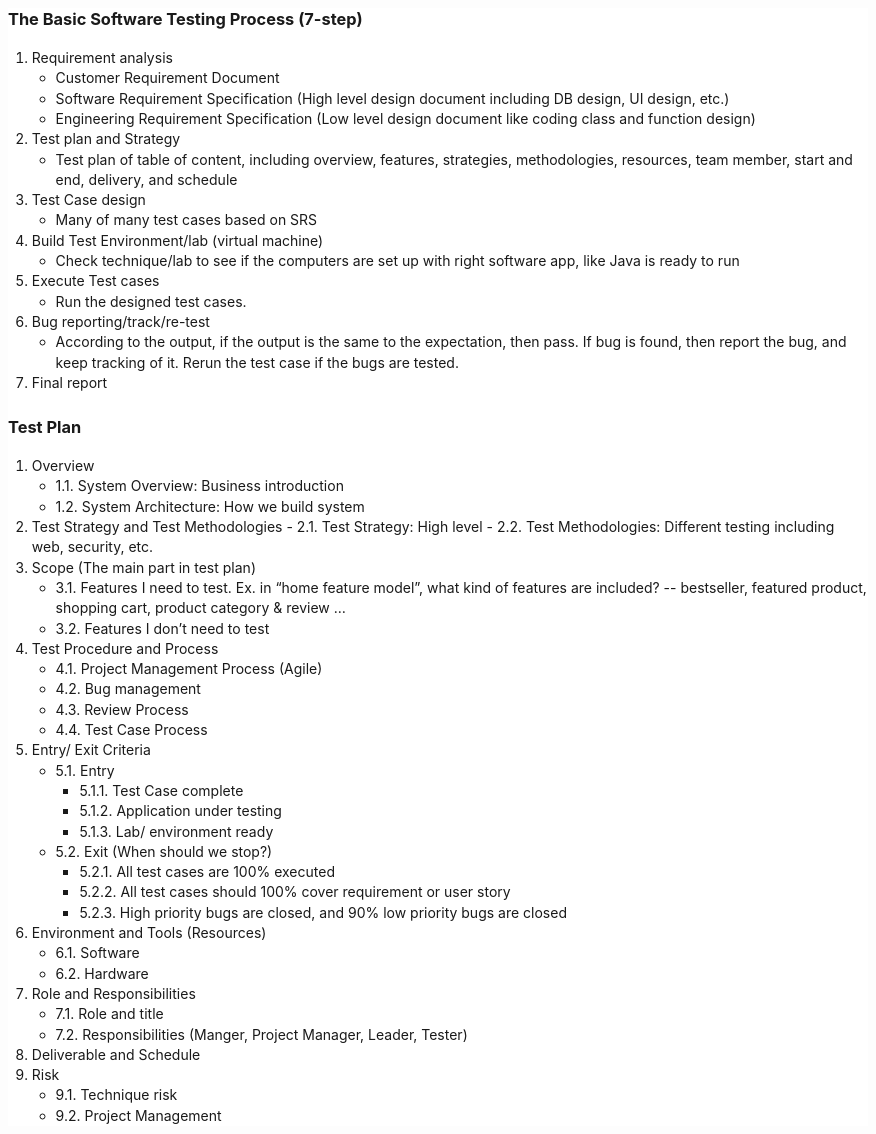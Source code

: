 ### The Basic Software Testing Process (7-step)
1.	Requirement analysis
    - Customer Requirement Document
    - Software Requirement Specification (High level design document including DB design, UI design, etc.) 
    - Engineering Requirement Specification (Low level design document like coding class and function design)
2.	Test plan and Strategy
    - Test plan of table of content, including overview, features, strategies, methodologies, resources, team member, start and end, delivery, and schedule  
3.	Test Case design 
    - Many of many test cases based on SRS
4.	Build Test Environment/lab (virtual machine)
    - Check technique/lab to see if the computers are set up with right software app, like Java is ready to run
5.	Execute Test cases 
    - Run the designed test cases. 
6.	Bug reporting/track/re-test
    - According to the output, if the output is the same to the expectation, then pass. If bug is found, then report the bug, and keep tracking of it. Rerun the test case if the bugs are tested. 
7.	Final report

### Test Plan
1.	Overview 
    - 1.1.	System Overview: Business introduction
    - 1.2.	System Architecture: How we build system 
2.	 Test Strategy and Test Methodologies 
    -  2.1.	Test Strategy: High level
    - 2.2.	Test Methodologies: Different testing including web, security, etc.
3.	Scope (The main part in test plan)
    - 3.1.	Features I need to test. Ex. in “home feature model”, what kind of features are included?  -- bestseller, featured product, shopping cart, product category & review …
    - 3.2.	Features I don’t need to test
4.	Test Procedure and Process
    - 4.1.	Project Management Process (Agile)
    - 4.2.	Bug management 
    - 4.3.	Review Process
    - 4.4.	Test Case Process
5.	Entry/ Exit Criteria
    - 5.1.	Entry
      - 5.1.1.	Test Case complete
      - 5.1.2.	Application under testing 
      - 5.1.3.	Lab/ environment ready
    - 5.2.	Exit (When should we stop?)
      - 5.2.1.	 All test cases are 100% executed
      - 5.2.2.	 All test cases should 100% cover requirement or user story 
      - 5.2.3.	 High priority bugs are closed, and 90% low priority bugs are closed   
6.	Environment and Tools (Resources)
    - 6.1.	Software 
    - 6.2.	Hardware 
7.	Role and Responsibilities 
    - 7.1.	Role and title
    - 7.2.	Responsibilities (Manger, Project Manager, Leader, Tester)
8.	Deliverable and Schedule 
9.	Risk
    - 9.1.	Technique risk
    - 9.2.	Project Management
    